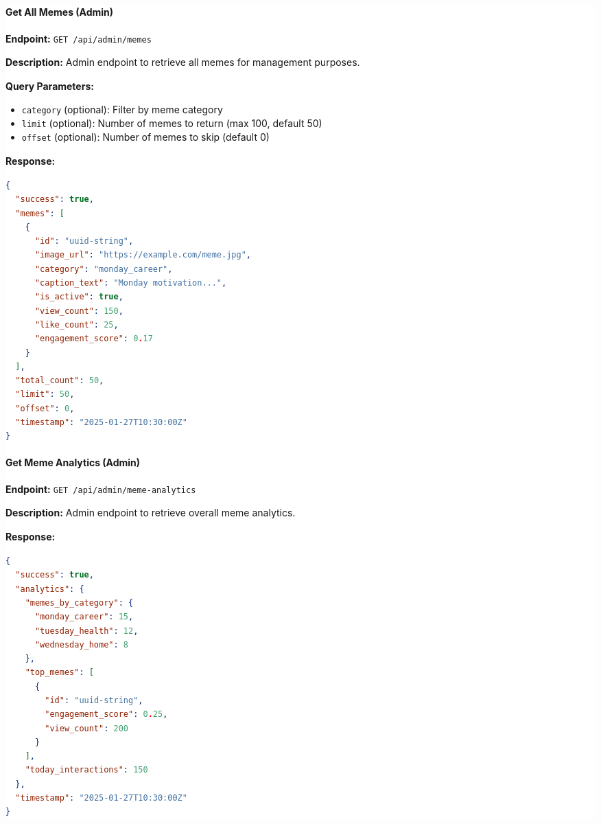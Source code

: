 #### Get All Memes (Admin)

**Endpoint:** `GET /api/admin/memes`

**Description:** Admin endpoint to retrieve all memes for management purposes.

**Query Parameters:**
- `category` (optional): Filter by meme category
- `limit` (optional): Number of memes to return (max 100, default 50)
- `offset` (optional): Number of memes to skip (default 0)

**Response:**
```json
{
  "success": true,
  "memes": [
    {
      "id": "uuid-string",
      "image_url": "https://example.com/meme.jpg",
      "category": "monday_career",
      "caption_text": "Monday motivation...",
      "is_active": true,
      "view_count": 150,
      "like_count": 25,
      "engagement_score": 0.17
    }
  ],
  "total_count": 50,
  "limit": 50,
  "offset": 0,
  "timestamp": "2025-01-27T10:30:00Z"
}
```

#### Get Meme Analytics (Admin)

**Endpoint:** `GET /api/admin/meme-analytics`

**Description:** Admin endpoint to retrieve overall meme analytics.

**Response:**
```json
{
  "success": true,
  "analytics": {
    "memes_by_category": {
      "monday_career": 15,
      "tuesday_health": 12,
      "wednesday_home": 8
    },
    "top_memes": [
      {
        "id": "uuid-string",
        "engagement_score": 0.25,
        "view_count": 200
      }
    ],
    "today_interactions": 150
  },
  "timestamp": "2025-01-27T10:30:00Z"
}
```
